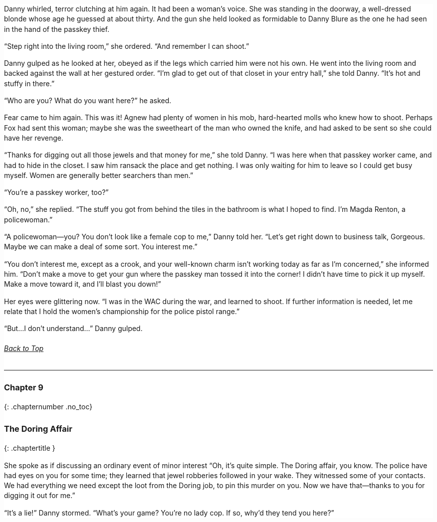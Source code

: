 Danny whirled, terror clutching at him again. It had been a woman’s voice. She was standing in the doorway, a well-dressed blonde whose age he guessed at about thirty. And the gun she held looked as formidable to Danny Blure as the one he had seen in the hand of the passkey thief.

“Step right into the living room,” she ordered. “And remember I can shoot.”

Danny gulped as he looked at her, obeyed as if the legs which carried him were not his own. He went into the living room and backed against the wall at her gestured order. “I’m glad to get out of that closet in your entry hall,” she told Danny. “It’s hot and stuffy in there.”

“Who are you? What do you want here?” he asked.

Fear came to him again. This was it! Agnew had plenty of women in his mob, hard-hearted molls who knew how to shoot. Perhaps Fox had sent this woman; maybe she was the sweetheart of the man who owned the knife, and had asked to be sent so she could have her revenge.

“Thanks for digging out all those jewels and that money for me,” she told Danny. “I was here when that passkey worker came, and had to hide in the closet. I saw him ransack the place and get nothing. I was only waiting for him to leave so I could get busy myself. Women are generally better searchers than men.”

“You’re a passkey worker, too?”

“Oh, no,” she replied. “The stuff you got from behind the tiles in the bathroom is what I hoped to find. I’m Magda Renton, a policewoman.”

“A policewoman—you? You don’t look like a female cop to me,” Danny told her. “Let’s get right down to business talk, Gorgeous. Maybe we can make a deal of some sort. You interest me.”

“You don’t interest me, except as a crook, and your well-known charm isn’t working today as far as I’m concerned,” she informed him. “Don’t make a move to get your gun where the passkey man tossed it into the corner! I didn’t have time to pick it up myself. Make a move toward it, and I’ll blast you down!”

Her eyes were glittering now. “I was in the WAC during the war, and learned to shoot. If further information is needed, let me relate that I hold the women’s championship for the police pistol range.”

“But…I don’t understand…” Danny gulped.

<h6 class="btt"><a href="#top">Back to Top</a></h6>
<hr>

### Chapter 9
{: .chapternumber .no_toc}

### The Doring Affair
{: .chaptertitle }

She spoke as if discussing an ordinary event of minor interest “Oh, it’s quite simple. The Doring affair, you know. The police have had eyes on you for some time; they learned that jewel robberies followed in your wake. They witnessed some of your contacts. We had everything we need except the loot from the Doring job, to pin this murder on you. Now we have that—thanks to you for digging it out for me.”

“It’s a lie!” Danny stormed. “What’s your game? You’re no lady cop. If so, why’d they tend you here?”
